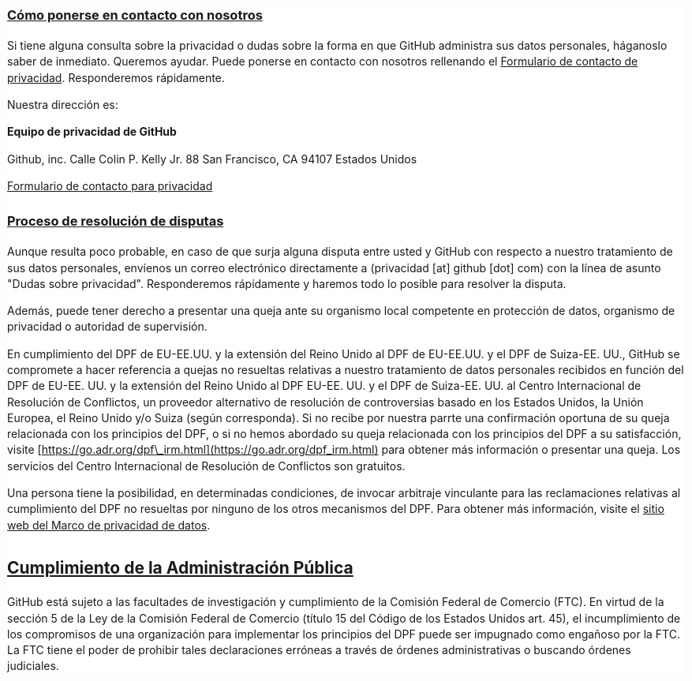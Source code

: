 ### [Cómo ponerse en contacto con nosotros](#how-to-contact-us) ###

Si tiene alguna consulta sobre la privacidad o dudas sobre la forma en que GitHub administra sus datos personales, háganoslo saber de inmediato. Queremos ayudar. Puede ponerse en contacto con nosotros rellenando el [Formulario de contacto de privacidad](https://support.github.com/contact/privacy). Responderemos rápidamente.

Nuestra dirección es:

**Equipo de privacidad de GitHub**

Github, inc.
Calle Colin P. Kelly Jr. 88
San Francisco, CA 94107
Estados Unidos

[Formulario de contacto para privacidad](https://support.github.com/contact/privacy)

### [Proceso de resolución de disputas](#dispute-resolution-process) ###

Aunque resulta poco probable, en caso de que surja alguna disputa entre usted y GitHub con respecto a nuestro tratamiento de sus datos personales, envíenos un correo electrónico directamente a (privacidad [at] github [dot] com) con la línea de asunto "Dudas sobre privacidad". Responderemos rápidamente y haremos todo lo posible para resolver la disputa.

Además, puede tener derecho a presentar una queja ante su organismo local competente en protección de datos, organismo de privacidad o autoridad de supervisión.

En cumplimiento del DPF de EU-EE.UU. y la extensión del Reino Unido al DPF de EU-EE.UU. y el DPF de Suiza-EE. UU., GitHub se compromete a hacer referencia a quejas no resueltas relativas a nuestro tratamiento de datos personales recibidos en función del DPF de EU-EE. UU. y la extensión del Reino Unido al DPF EU-EE. UU. y el DPF de Suiza-EE. UU. al Centro Internacional de Resolución de Conflictos, un proveedor alternativo de resolución de controversias basado en los Estados Unidos, la Unión Europea, el Reino Unido y/o Suiza (según corresponda). Si no recibe por nuestra parrte una confirmación oportuna de su queja relacionada con los principios del DPF, o si no hemos abordado su queja relacionada con los principios del DPF a su satisfacción, visite [https://go.adr.org/dpf\_irm.html](https://go.adr.org/dpf_irm.html) para obtener más información o presentar una queja. Los servicios del Centro Internacional de Resolución de Conflictos son gratuitos.

Una persona tiene la posibilidad, en determinadas condiciones, de invocar arbitraje vinculante para las reclamaciones relativas al cumplimiento del DPF no resueltas por ninguno de los otros mecanismos del DPF. Para obtener más información, visite el [sitio web del Marco de privacidad de datos](https://www.dataprivacyframework.gov/s/article/ANNEX-I-introduction-dpf?tabset-35584=2).

[Cumplimiento de la Administración Pública](#government-enforcement)
----------

GitHub está sujeto a las facultades de investigación y cumplimiento de la Comisión Federal de Comercio (FTC). En virtud de la sección 5 de la Ley de la Comisión Federal de Comercio (título 15 del Código de los Estados Unidos art. 45), el incumplimiento de los compromisos de una organización para implementar los principios del DPF puede ser impugnado como engañoso por la FTC. La FTC tiene el poder de prohibir tales declaraciones erróneas a través de órdenes administrativas o buscando órdenes judiciales.
